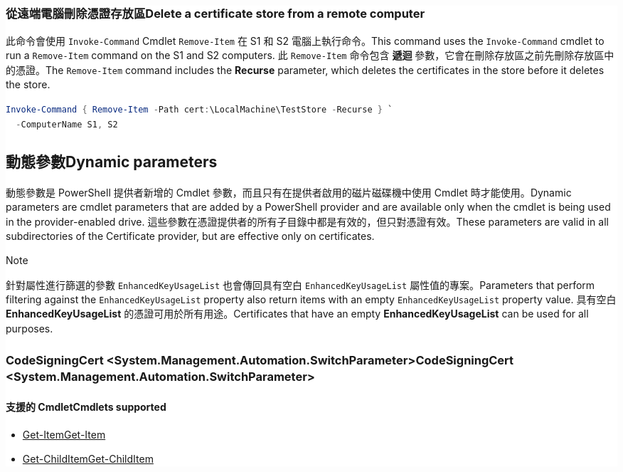 ### <a name="delete-a-certificate-store-from-a-remote-computer"></a><span data-ttu-id="8bf58-228">從遠端電腦刪除憑證存放區</span><span class="sxs-lookup"><span data-stu-id="8bf58-228">Delete a certificate store from a remote computer</span></span>

<span data-ttu-id="8bf58-229">此命令會使用 `Invoke-Command` Cmdlet `Remove-Item` 在 S1 和 S2 電腦上執行命令。</span><span class="sxs-lookup"><span data-stu-id="8bf58-229">This command uses the `Invoke-Command` cmdlet to run a `Remove-Item` command on the S1 and S2 computers.</span></span> <span data-ttu-id="8bf58-230">此 `Remove-Item` 命令包含 **遞迴** 參數，它會在刪除存放區之前先刪除存放區中的憑證。</span><span class="sxs-lookup"><span data-stu-id="8bf58-230">The `Remove-Item` command includes the **Recurse** parameter, which deletes the certificates in the store before it deletes the store.</span></span>

```powershell
Invoke-Command { Remove-Item -Path cert:\LocalMachine\TestStore -Recurse } `
  -ComputerName S1, S2
```

## <a name="dynamic-parameters"></a><span data-ttu-id="8bf58-231">動態參數</span><span class="sxs-lookup"><span data-stu-id="8bf58-231">Dynamic parameters</span></span>

<span data-ttu-id="8bf58-232">動態參數是 PowerShell 提供者新增的 Cmdlet 參數，而且只有在提供者啟用的磁片磁碟機中使用 Cmdlet 時才能使用。</span><span class="sxs-lookup"><span data-stu-id="8bf58-232">Dynamic parameters are cmdlet parameters that are added by a PowerShell provider and are available only when the cmdlet is being used in the provider-enabled drive.</span></span> <span data-ttu-id="8bf58-233">這些參數在憑證提供者的所有子目錄中都是有效的，但只對憑證有效。</span><span class="sxs-lookup"><span data-stu-id="8bf58-233">These parameters are valid in all subdirectories of the Certificate provider, but are effective only on certificates.</span></span>

> [!NOTE]
> <span data-ttu-id="8bf58-234">針對屬性進行篩選的參數 `EnhancedKeyUsageList` 也會傳回具有空白 `EnhancedKeyUsageList` 屬性值的專案。</span><span class="sxs-lookup"><span data-stu-id="8bf58-234">Parameters that perform filtering against the `EnhancedKeyUsageList` property also return items with an empty `EnhancedKeyUsageList` property value.</span></span>
> <span data-ttu-id="8bf58-235">具有空白 **EnhancedKeyUsageList** 的憑證可用於所有用途。</span><span class="sxs-lookup"><span data-stu-id="8bf58-235">Certificates that have an empty **EnhancedKeyUsageList** can be used for all purposes.</span></span>

### <a name="codesigningcert-systemmanagementautomationswitchparameter"></a><span data-ttu-id="8bf58-236">CodeSigningCert <System.Management.Automation.SwitchParameter></span><span class="sxs-lookup"><span data-stu-id="8bf58-236">CodeSigningCert <System.Management.Automation.SwitchParameter></span></span>

#### <a name="cmdlets-supported"></a><span data-ttu-id="8bf58-237">支援的 Cmdlet</span><span class="sxs-lookup"><span data-stu-id="8bf58-237">Cmdlets supported</span></span>

- [<span data-ttu-id="8bf58-238">Get-Item</span><span class="sxs-lookup"><span data-stu-id="8bf58-238">Get-Item</span></span>](xref:Microsoft.PowerShell.Management.Get-Item)

- [<span data-ttu-id="8bf58-239">Get-ChildItem</span><span class="sxs-lookup"><span data-stu-id="8bf58-239">Get-ChildItem</span></span>](xref:Microsoft.PowerShell.Management.Get-ChildItem)
